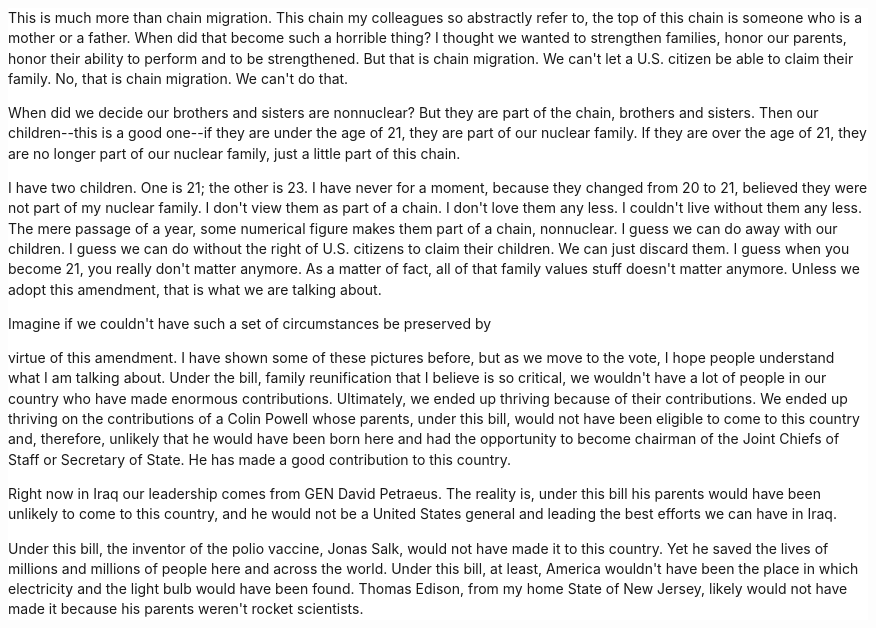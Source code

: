 
This is much more than chain migration. This chain my colleagues so 
abstractly refer to, the top of this chain is someone who is a mother 
or a father. When did that become such a horrible thing? I thought we 
wanted to strengthen families, honor our parents, honor their ability 
to perform and to be strengthened. But that is chain migration. We 
can't let a U.S. citizen be able to claim their family. No, that is 
chain migration. We can't do that.

When did we decide our brothers and sisters are nonnuclear? But they 
are part of the chain, brothers and sisters. Then our children--this is 
a good one--if they are under the age of 21, they are part of our 
nuclear family. If they are over the age of 21, they are no longer part 
of our nuclear family, just a little part of this chain.

I have two children. One is 21; the other is 23. I have never for a 
moment, because they changed from 20 to 21, believed they were not part 
of my nuclear family. I don't view them as part of a chain. I don't 
love them any less. I couldn't live without them any less. The mere 
passage of a year, some numerical figure makes them part of a chain, 
nonnuclear. I guess we can do away with our children. I guess we can do 
without the right of U.S. citizens to claim their children. We can just 
discard them. I guess when you become 21, you really don't matter 
anymore. As a matter of fact, all of that family values stuff doesn't 
matter anymore. Unless we adopt this amendment, that is what we are 
talking about.

Imagine if we couldn't have such a set of circumstances be preserved 
by


virtue of this amendment. I have shown some of these pictures before, 
but as we move to the vote, I hope people understand what I am talking 
about. Under the bill, family reunification that I believe is so 
critical, we wouldn't have a lot of people in our country who have made 
enormous contributions. Ultimately, we ended up thriving because of 
their contributions. We ended up thriving on the contributions of a 
Colin Powell whose parents, under this bill, would not have been 
eligible to come to this country and, therefore, unlikely that he would 
have been born here and had the opportunity to become chairman of the 
Joint Chiefs of Staff or Secretary of State. He has made a good 
contribution to this country.

Right now in Iraq our leadership comes from GEN David Petraeus. The 
reality is, under this bill his parents would have been unlikely to 
come to this country, and he would not be a United States general and 
leading the best efforts we can have in Iraq.

Under this bill, the inventor of the polio vaccine, Jonas Salk, would 
not have made it to this country. Yet he saved the lives of millions 
and millions of people here and across the world. Under this bill, at 
least, America wouldn't have been the place in which electricity and 
the light bulb would have been found. Thomas Edison, from my home State 
of New Jersey, likely would not have made it because his parents 
weren't rocket scientists.
